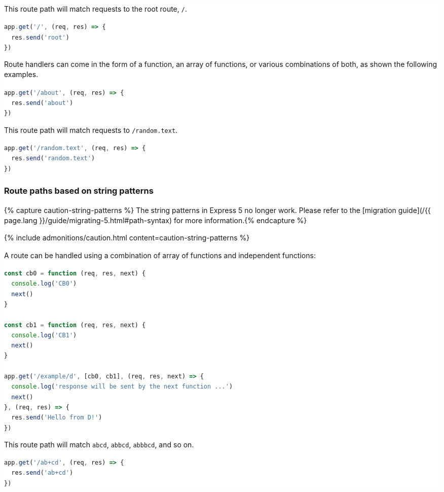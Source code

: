 This route path will match requests to the root route, `/`.

```js
app.get('/', (req, res) => {
  res.send('root')
})
```

Route handlers can come in the form of a function, an array of functions, or various combinations of both, as shown the following examples.

```js
app.get('/about', (req, res) => {
  res.send('about')
})
```

This route path will match requests to `/random.text`.

```js
app.get('/random.text', (req, res) => {
  res.send('random.text')
})
```

### Route paths based on string patterns

{% capture caution-string-patterns %} The string patterns in Express 5 no longer work. Please refer to the [migration guide](/{{ page.lang }}/guide/migrating-5.html#path-syntax) for more information.{% endcapture %}

{% include admonitions/caution.html content=caution-string-patterns %}

A route can be handled using a combination of array of functions and independent functions:

```js
const cb0 = function (req, res, next) {
  console.log('CB0')
  next()
}

const cb1 = function (req, res, next) {
  console.log('CB1')
  next()
}

app.get('/example/d', [cb0, cb1], (req, res, next) => {
  console.log('response will be sent by the next function ...')
  next()
}, (req, res) => {
  res.send('Hello from D!')
})
```

This route path will match `abcd`, `abbcd`, `abbbcd`, and so on.

```js
app.get('/ab+cd', (req, res) => {
  res.send('ab+cd')
})
```
